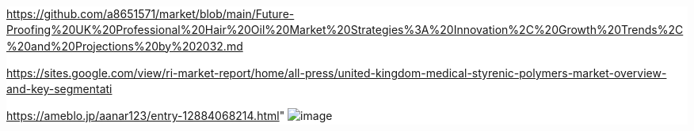 <a href=https://github.com/a8651571/market/blob/main/Future-Proofing%20UK%20Professional%20Hair%20Oil%20Market%20Strategies%3A%20Innovation%2C%20Growth%20Trends%2C%20and%20Projections%20by%202032.md>https://github.com/a8651571/market/blob/main/Future-Proofing%20UK%20Professional%20Hair%20Oil%20Market%20Strategies%3A%20Innovation%2C%20Growth%20Trends%2C%20and%20Projections%20by%202032.md</a>

<a href=https://sites.google.com/view/ri-market-report/home/all-press/united-kingdom-medical-styrenic-polymers-market-overview-and-key-segmentati>https://sites.google.com/view/ri-market-report/home/all-press/united-kingdom-medical-styrenic-polymers-market-overview-and-key-segmentati</a>

<a href=https://ameblo.jp/aanar123/entry-12884068214.html>https://ameblo.jp/aanar123/entry-12884068214.html</a>"
![image](https://github.com/user-attachments/assets/f526e9dc-1c06-449f-83ab-ff0a4212eeae)
